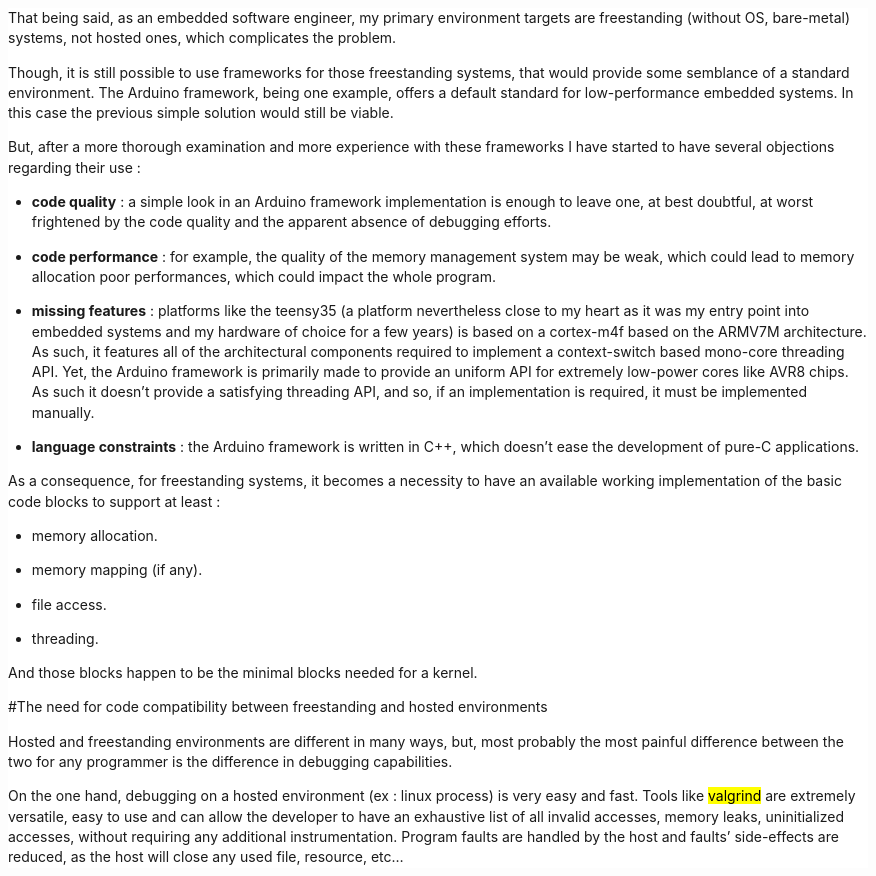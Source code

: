 That being said, as an embedded software engineer, my primary environment
targets are freestanding (without OS, bare-metal) systems, not hosted ones,
which complicates the problem.

Though, it is still possible to use frameworks for those freestanding systems,
that would provide some semblance of a standard environment. The Arduino
framework, being one example, offers a default standard for low-performance
embedded systems. In this case the previous simple solution would still be
viable.

But, after a more thorough examination and more experience with these frameworks
I have started to have several objections regarding their use :

- **code quality** : a simple look in an Arduino framework implementation is
  enough to leave one, at best doubtful, at worst frightened by the code quality
and the apparent absence of debugging efforts.

- **code performance** : for example, the quality of the memory management
  system may be weak, which could lead to memory allocation poor performances,
which could impact the whole program.

- **missing features** : platforms like the teensy35 (a platform nevertheless
  close to my heart as it was my entry point into embedded systems and my
hardware of choice for a few years) is based on a cortex-m4f based on the ARMV7M
architecture. As such, it features all of the architectural components required
to implement a context-switch based mono-core threading API. Yet, the Arduino
framework is primarily made to provide an uniform API for extremely low-power
cores like AVR8 chips. As such it doesn’t provide a satisfying threading API,
and so, if an implementation is required, it must be implemented manually.

- **language constraints** : the Arduino framework is written in C++, which
  doesn’t ease the development of pure-C applications.

As a consequence, for freestanding systems, it becomes a necessity to have an
available working implementation of the basic code blocks to support at least :

- memory allocation.

- memory mapping (if any).

- file access.

- threading.

And those blocks happen to be the minimal blocks needed for a kernel.

#The need for code compatibility between freestanding and hosted environments

Hosted and freestanding environments are different in many ways, but, most
probably the most painful difference between the two for any programmer is the
difference in debugging capabilities.

On the one hand, debugging on a hosted environment (ex : linux process) is very
easy and fast. Tools like <mark>valgrind</mark> are extremely versatile, easy to use and can
allow the developer to have an exhaustive list of all invalid accesses, memory
leaks, uninitialized accesses, without requiring any additional instrumentation.
Program faults are handled by the host and faults’ side-effects are reduced, as
the host will close any used file, resource, etc…
